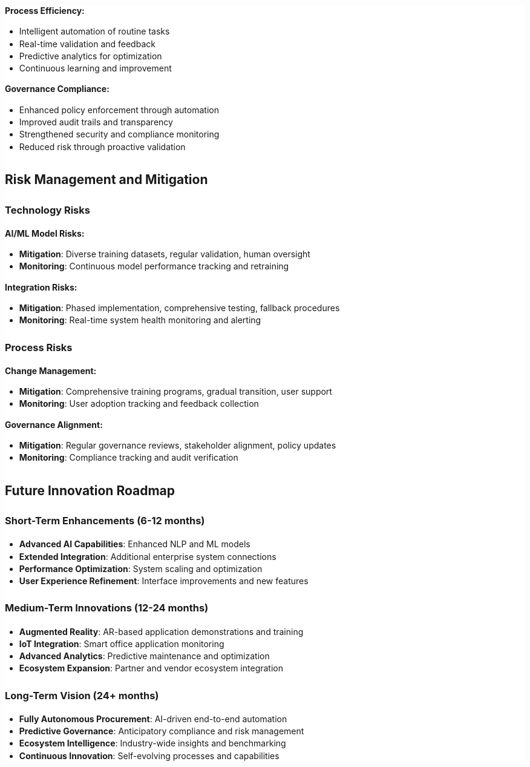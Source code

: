 **Process Efficiency:**
- Intelligent automation of routine tasks
- Real-time validation and feedback
- Predictive analytics for optimization
- Continuous learning and improvement

**Governance Compliance:**
- Enhanced policy enforcement through automation
- Improved audit trails and transparency
- Strengthened security and compliance monitoring
- Reduced risk through proactive validation

## Risk Management and Mitigation

### Technology Risks
**AI/ML Model Risks:**
- **Mitigation**: Diverse training datasets, regular validation, human oversight
- **Monitoring**: Continuous model performance tracking and retraining

**Integration Risks:**
- **Mitigation**: Phased implementation, comprehensive testing, fallback procedures
- **Monitoring**: Real-time system health monitoring and alerting

### Process Risks
**Change Management:**
- **Mitigation**: Comprehensive training programs, gradual transition, user support
- **Monitoring**: User adoption tracking and feedback collection

**Governance Alignment:**
- **Mitigation**: Regular governance reviews, stakeholder alignment, policy updates
- **Monitoring**: Compliance tracking and audit verification

## Future Innovation Roadmap

### Short-Term Enhancements (6-12 months)
- **Advanced AI Capabilities**: Enhanced NLP and ML models
- **Extended Integration**: Additional enterprise system connections
- **Performance Optimization**: System scaling and optimization
- **User Experience Refinement**: Interface improvements and new features

### Medium-Term Innovations (12-24 months)
- **Augmented Reality**: AR-based application demonstrations and training
- **IoT Integration**: Smart office application monitoring
- **Advanced Analytics**: Predictive maintenance and optimization
- **Ecosystem Expansion**: Partner and vendor ecosystem integration

### Long-Term Vision (24+ months)
- **Fully Autonomous Procurement**: AI-driven end-to-end automation
- **Predictive Governance**: Anticipatory compliance and risk management
- **Ecosystem Intelligence**: Industry-wide insights and benchmarking
- **Continuous Innovation**: Self-evolving processes and capabilities
